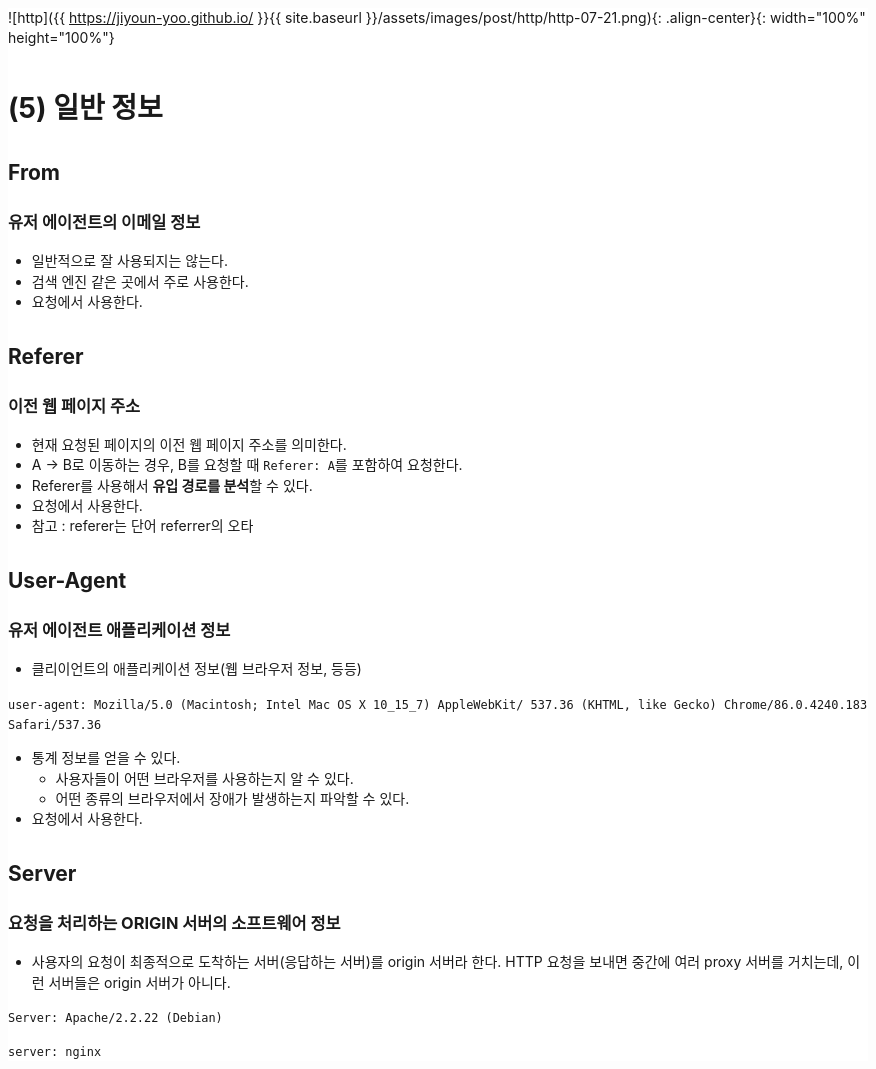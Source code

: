 ![http]({{ https://jiyoun-yoo.github.io/ }}{{ site.baseurl }}/assets/images/post/http/http-07-21.png){: .align-center}{: width="100%" height="100%"}

# (5) 일반 정보

## From

### 유저 에이전트의 이메일 정보

- 일반적으로 잘 사용되지는 않는다.
- 검색 엔진 같은 곳에서 주로 사용한다.
- 요청에서 사용한다.

## Referer

### 이전 웹 페이지 주소

- 현재 요청된 페이지의 이전 웹 페이지 주소를 의미한다.
- A → B로 이동하는 경우, B를 요청할 때 `Referer: A`를 포함하여 요청한다.
- Referer를 사용해서 **유입 경로를 분석**할 수 있다.
- 요청에서 사용한다.
- 참고 : referer는 단어 referrer의 오타

## User-Agent

### 유저 에이전트 애플리케이션 정보

- 클리이언트의 애플리케이션 정보(웹 브라우저 정보, 등등)

```
user-agent: Mozilla/5.0 (Macintosh; Intel Mac OS X 10_15_7) AppleWebKit/ 537.36 (KHTML, like Gecko) Chrome/86.0.4240.183 Safari/537.36
```

- 통계 정보를 얻을 수 있다.
    - 사용자들이 어떤 브라우저를 사용하는지 알 수 있다.
    - 어떤 종류의 브라우저에서 장애가 발생하는지 파악할 수 있다.
- 요청에서 사용한다.

## Server

### 요청을 처리하는 ORIGIN 서버의 소프트웨어 정보

- 사용자의 요청이 최종적으로 도착하는 서버(응답하는 서버)를 origin 서버라 한다. HTTP 요청을 보내면 중간에 여러 proxy 서버를 거치는데, 이런 서버들은 origin 서버가 아니다.

```
Server: Apache/2.2.22 (Debian)
```

```
server: nginx
```
